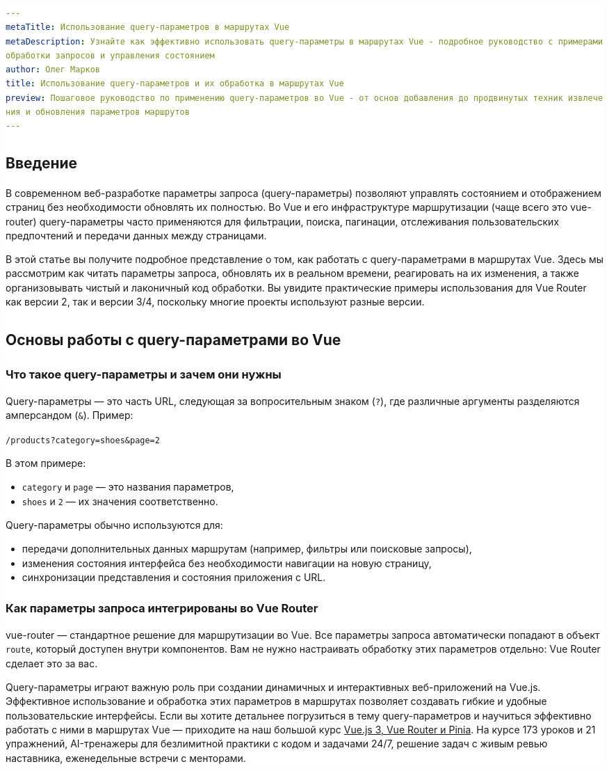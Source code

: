 ```yaml
---
metaTitle: Использование query-параметров в маршрутах Vue
metaDescription: Узнайте как эффективно использовать query-параметры в маршрутах Vue - подробное руководство с примерами обработки запросов и управления состоянием
author: Олег Марков
title: Использование query-параметров и их обработка в маршрутах Vue
preview: Пошаговое руководство по применению query-параметров во Vue - от основ добавления до продвинутых техник извлечения и обновления параметров маршрутов
---
```


## Введение

В современном веб-разработке параметры запроса (query-параметры) позволяют управлять состоянием и отображением страниц без необходимости обновлять их полностью. Во Vue и его инфраструктуре маршрутизации (чаще всего это vue-router) query-параметры часто применяются для фильтрации, поиска, пагинации, отслеживания пользовательских предпочтений и передачи данных между страницами.

В этой статье вы получите подробное представление о том, как работать с query-параметрами в маршрутах Vue. Здесь мы рассмотрим как читать параметры запроса, обновлять их в реальном времени, реагировать на их изменения, а также организовывать чистый и лаконичный код обработки. Вы увидите практические примеры использования для Vue Router как версии 2, так и версии 3/4, поскольку многие проекты используют разные версии.

## Основы работы с query-параметрами во Vue

### Что такое query-параметры и зачем они нужны

Query-параметры — это часть URL, следующая за вопросительным знаком (`?`), где различные аргументы разделяются амперсандом (`&`). Пример:

```
/products?category=shoes&page=2
```

В этом примере:
- `category` и `page` — это названия параметров,
- `shoes` и `2` — их значения соответственно.

Query-параметры обычно используются для:
- передачи дополнительных данных маршрутам (например, фильтры или поисковые запросы),
- изменения состояния интерфейса без необходимости навигации на новую страницу,
- синхронизации представления и состояния приложения с URL.

### Как параметры запроса интегрированы во Vue Router

vue-router — стандартное решение для маршрутизации во Vue. Все параметры запроса автоматически попадают в объект `route`, который доступен внутри компонентов. Вам не нужно настраивать обработку этих параметров отдельно: Vue Router сделает это за вас.

Query-параметры играют важную роль при создании динамичных и интерактивных веб-приложений на Vue.js. Эффективное использование и обработка этих параметров в маршрутах позволяет создавать гибкие и удобные пользовательские интерфейсы. Если вы хотите детальнее погрузиться в тему query-параметров и научиться эффективно работать с ними в маршрутах Vue — приходите на наш большой курс [Vue.js 3, Vue Router и Pinia](https://purpleschool.ru/course/vuejs?utm_source=knowledgebase&utm_medium=article&utm_campaign=Ispolzovanie-query-parametrov-i-ih-obrabotka-v-marshrutah-Vue). На курсе 173 уроков и 21 упражнений, AI-тренажеры для безлимитной практики с кодом и задачами 24/7, решение задач с живым ревью наставника, еженедельные встречи с менторами.
